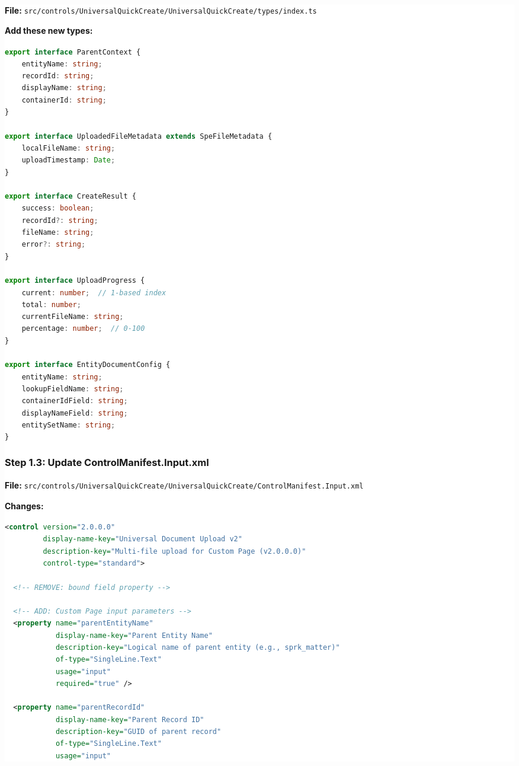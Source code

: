 **File:** `src/controls/UniversalQuickCreate/UniversalQuickCreate/types/index.ts`

**Add these new types:**
```typescript
export interface ParentContext {
    entityName: string;
    recordId: string;
    displayName: string;
    containerId: string;
}

export interface UploadedFileMetadata extends SpeFileMetadata {
    localFileName: string;
    uploadTimestamp: Date;
}

export interface CreateResult {
    success: boolean;
    recordId?: string;
    fileName: string;
    error?: string;
}

export interface UploadProgress {
    current: number;  // 1-based index
    total: number;
    currentFileName: string;
    percentage: number;  // 0-100
}

export interface EntityDocumentConfig {
    entityName: string;
    lookupFieldName: string;
    containerIdField: string;
    displayNameField: string;
    entitySetName: string;
}
```

### Step 1.3: Update ControlManifest.Input.xml

**File:** `src/controls/UniversalQuickCreate/UniversalQuickCreate/ControlManifest.Input.xml`

**Changes:**
```xml
<control version="2.0.0.0"
         display-name-key="Universal Document Upload v2"
         description-key="Multi-file upload for Custom Page (v2.0.0.0)"
         control-type="standard">

  <!-- REMOVE: bound field property -->

  <!-- ADD: Custom Page input parameters -->
  <property name="parentEntityName"
            display-name-key="Parent Entity Name"
            description-key="Logical name of parent entity (e.g., sprk_matter)"
            of-type="SingleLine.Text"
            usage="input"
            required="true" />

  <property name="parentRecordId"
            display-name-key="Parent Record ID"
            description-key="GUID of parent record"
            of-type="SingleLine.Text"
            usage="input"
```
